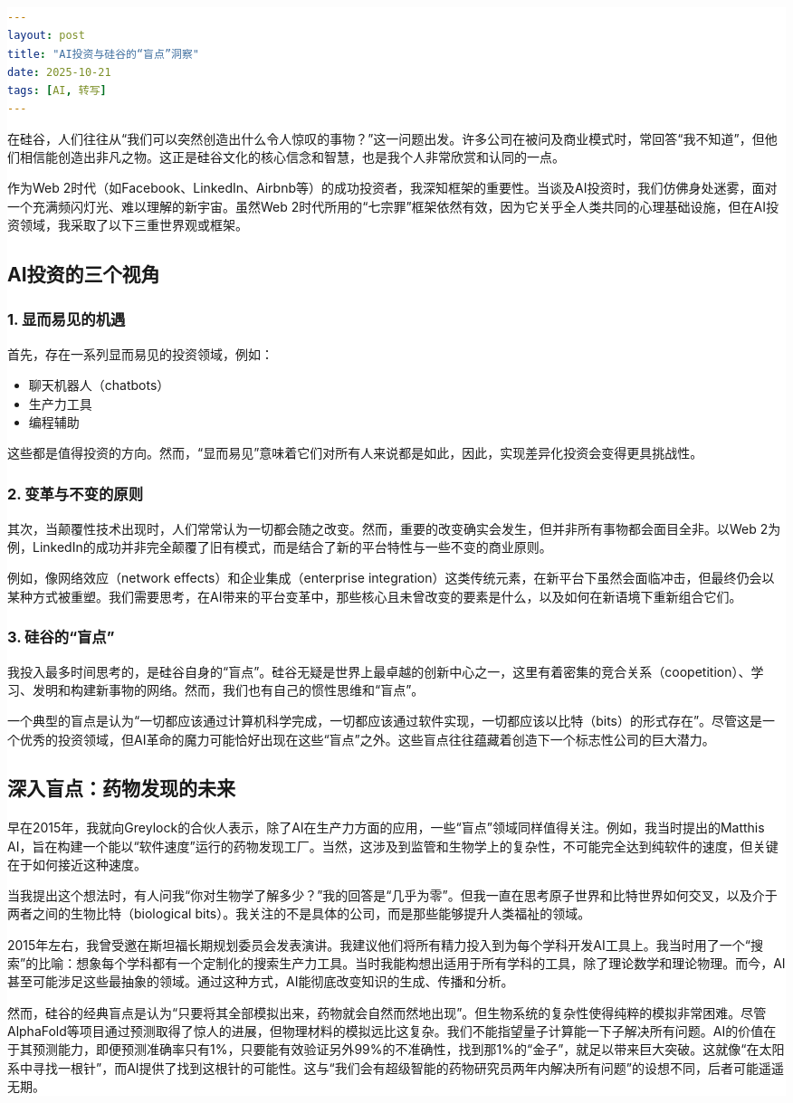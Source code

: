 ```yaml
---
layout: post
title: "AI投资与硅谷的“盲点”洞察"
date: 2025-10-21
tags: [AI, 转写]
---
```


在硅谷，人们往往从“我们可以突然创造出什么令人惊叹的事物？”这一问题出发。许多公司在被问及商业模式时，常回答“我不知道”，但他们相信能创造出非凡之物。这正是硅谷文化的核心信念和智慧，也是我个人非常欣赏和认同的一点。

作为Web 2时代（如Facebook、LinkedIn、Airbnb等）的成功投资者，我深知框架的重要性。当谈及AI投资时，我们仿佛身处迷雾，面对一个充满频闪灯光、难以理解的新宇宙。虽然Web 2时代所用的“七宗罪”框架依然有效，因为它关乎全人类共同的心理基础设施，但在AI投资领域，我采取了以下三重世界观或框架。

## AI投资的三个视角

### 1. 显而易见的机遇

首先，存在一系列显而易见的投资领域，例如：
*   聊天机器人（chatbots）
*   生产力工具
*   编程辅助

这些都是值得投资的方向。然而，“显而易见”意味着它们对所有人来说都是如此，因此，实现差异化投资会变得更具挑战性。

### 2. 变革与不变的原则

其次，当颠覆性技术出现时，人们常常认为一切都会随之改变。然而，重要的改变确实会发生，但并非所有事物都会面目全非。以Web 2为例，LinkedIn的成功并非完全颠覆了旧有模式，而是结合了新的平台特性与一些不变的商业原则。

例如，像网络效应（network effects）和企业集成（enterprise integration）这类传统元素，在新平台下虽然会面临冲击，但最终仍会以某种方式被重塑。我们需要思考，在AI带来的平台变革中，那些核心且未曾改变的要素是什么，以及如何在新语境下重新组合它们。

### 3. 硅谷的“盲点”

我投入最多时间思考的，是硅谷自身的“盲点”。硅谷无疑是世界上最卓越的创新中心之一，这里有着密集的竞合关系（coopetition）、学习、发明和构建新事物的网络。然而，我们也有自己的惯性思维和“盲点”。

一个典型的盲点是认为“一切都应该通过计算机科学完成，一切都应该通过软件实现，一切都应该以比特（bits）的形式存在”。尽管这是一个优秀的投资领域，但AI革命的魔力可能恰好出现在这些“盲点”之外。这些盲点往往蕴藏着创造下一个标志性公司的巨大潜力。

## 深入盲点：药物发现的未来

早在2015年，我就向Greylock的合伙人表示，除了AI在生产力方面的应用，一些“盲点”领域同样值得关注。例如，我当时提出的Matthis AI，旨在构建一个能以“软件速度”运行的药物发现工厂。当然，这涉及到监管和生物学上的复杂性，不可能完全达到纯软件的速度，但关键在于如何接近这种速度。

当我提出这个想法时，有人问我“你对生物学了解多少？”我的回答是“几乎为零”。但我一直在思考原子世界和比特世界如何交叉，以及介于两者之间的生物比特（biological bits）。我关注的不是具体的公司，而是那些能够提升人类福祉的领域。

2015年左右，我曾受邀在斯坦福长期规划委员会发表演讲。我建议他们将所有精力投入到为每个学科开发AI工具上。我当时用了一个“搜索”的比喻：想象每个学科都有一个定制化的搜索生产力工具。当时我能构想出适用于所有学科的工具，除了理论数学和理论物理。而今，AI甚至可能涉足这些最抽象的领域。通过这种方式，AI能彻底改变知识的生成、传播和分析。

然而，硅谷的经典盲点是认为“只要将其全部模拟出来，药物就会自然而然地出现”。但生物系统的复杂性使得纯粹的模拟非常困难。尽管AlphaFold等项目通过预测取得了惊人的进展，但物理材料的模拟远比这复杂。我们不能指望量子计算能一下子解决所有问题。AI的价值在于其预测能力，即便预测准确率只有1%，只要能有效验证另外99%的不准确性，找到那1%的“金子”，就足以带来巨大突破。这就像“在太阳系中寻找一根针”，而AI提供了找到这根针的可能性。这与“我们会有超级智能的药物研究员两年内解决所有问题”的设想不同，后者可能遥遥无期。
